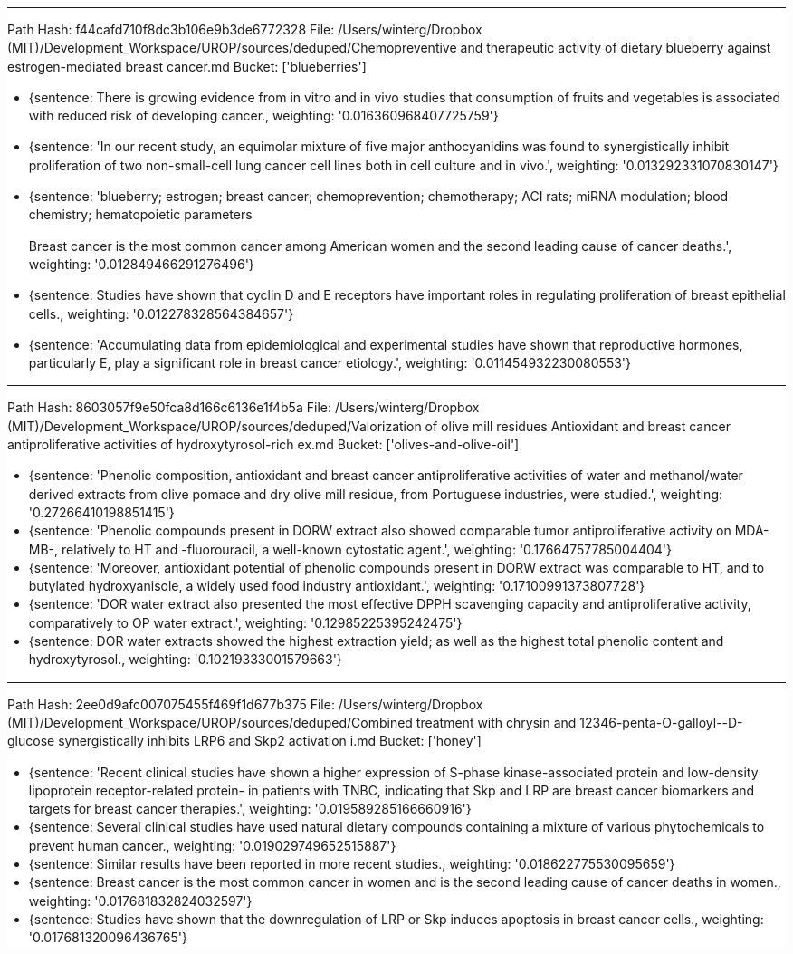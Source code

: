 --------------------------------------------
Path Hash: f44cafd710f8dc3b106e9b3de6772328
File: /Users/winterg/Dropbox (MIT)/Development_Workspace/UROP/sources/deduped/Chemopreventive and therapeutic activity of dietary blueberry against estrogen-mediated breast cancer.md
Bucket: ['blueberries']
- {sentence: There is growing evidence from in vitro and in vivo studies that consumption
    of fruits and vegetables is associated with reduced risk of developing cancer.,
  weighting: '0.016360968407725759'}
- {sentence: 'In our recent study, an equimolar mixture of five major anthocyanidins
    was found to synergistically inhibit proliferation of two non-small-cell lung
    cancer cell lines both in cell culture and in vivo.', weighting: '0.013292331070830147'}
- {sentence: 'blueberry; estrogen; breast cancer; chemoprevention; chemotherapy; ACI
    rats; miRNA modulation; blood chemistry; hematopoietic parameters


    Breast cancer is the most common cancer among American women and the second leading
    cause of cancer deaths.', weighting: '0.012849466291276496'}
- {sentence: Studies have shown that cyclin D and E receptors have important roles
    in regulating proliferation of breast epithelial cells., weighting: '0.012278328564384657'}
- {sentence: 'Accumulating data from epidemiological and experimental studies have
    shown that reproductive hormones, particularly E, play a significant role in breast
    cancer etiology.', weighting: '0.011454932230080553'}

--------------------------------------------
Path Hash: 8603057f9e50fca8d166c6136e1f4b5a
File: /Users/winterg/Dropbox (MIT)/Development_Workspace/UROP/sources/deduped/Valorization of olive mill residues Antioxidant and breast cancer antiproliferative activities of hydroxytyrosol-rich ex.md
Bucket: ['olives-and-olive-oil']
- {sentence: 'Phenolic composition, antioxidant and breast cancer antiproliferative
    activities of water and methanol/water derived extracts from olive pomace  and
    dry olive mill residue, from Portuguese industries, were studied.', weighting: '0.27266410198851415'}
- {sentence: 'Phenolic compounds present in DORW extract also showed comparable tumor
    antiproliferative activity on MDA-MB-, relatively to HT and -fluorouracil, a well-known
    cytostatic agent.', weighting: '0.17664757785004404'}
- {sentence: 'Moreover, antioxidant potential of phenolic compounds present in DORW
    extract was comparable to HT, and to butylated hydroxyanisole, a widely used food
    industry antioxidant.', weighting: '0.17100991373807728'}
- {sentence: 'DOR water extract also presented the most effective DPPH scavenging
    capacity and antiproliferative activity, comparatively to OP water  extract.',
  weighting: '0.12985225395242475'}
- {sentence: DOR water  extracts showed the highest extraction yield; as well as the
    highest total phenolic content  and hydroxytyrosol., weighting: '0.10219333001579663'}

--------------------------------------------
Path Hash: 2ee0d9afc007075455f469f1d677b375
File: /Users/winterg/Dropbox (MIT)/Development_Workspace/UROP/sources/deduped/Combined treatment with chrysin and 12346-penta-O-galloyl--D-glucose synergistically inhibits LRP6 and Skp2 activation i.md
Bucket: ['honey']
- {sentence: 'Recent clinical studies have shown a higher expression of S-phase kinase-associated
    protein   and low-density lipoprotein receptor-related protein-  in patients with
    TNBC, indicating that Skp and LRP are breast cancer biomarkers and targets for
    breast cancer therapies.', weighting: '0.019589285166660916'}
- {sentence: Several clinical studies have used natural dietary compounds containing
    a mixture of various phytochemicals to prevent human cancer., weighting: '0.019029749652515887'}
- {sentence: Similar results have been reported in more recent studies., weighting: '0.018622775530095659'}
- {sentence: Breast cancer is the most common cancer in women and is the second leading
    cause of cancer deaths in women., weighting: '0.017681832824032597'}
- {sentence: Studies have shown that the downregulation of LRP or Skp induces apoptosis
    in breast cancer cells., weighting: '0.017681320096436765'}
